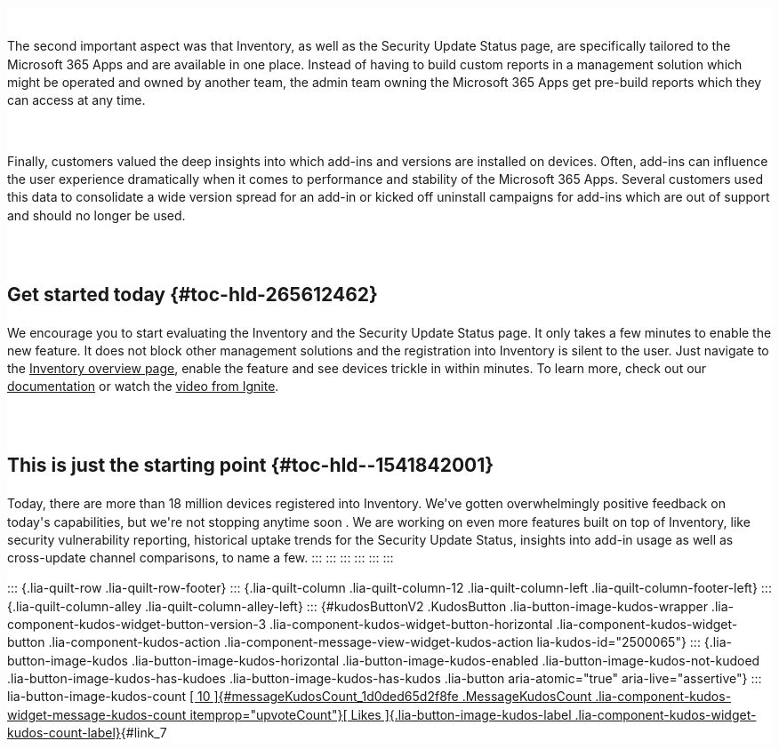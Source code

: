  

The second important aspect was that Inventory, as well as the Security
Update Status page, are specifically tailored to the Microsoft 365 Apps
and are available in one place. Instead of having to build custom
reports in a management solution which might be operated and owned by
another team, the admin team owning the Microsoft 365 Apps get pre-build
reports which they can access at any time.

 

Finally, customers valued the deep insights into which add-ins and
versions are installed on devices. Often, add-ins can influence the user
experience dramatically when it comes to performance and stability of
the Microsoft 365 Apps. Several customers used this data to consolidate
a wide version spread for an add-in or kicked off uninstall campaigns
for add-ins which are out of support and should no longer be used.

 

## Get started today {#toc-hId-265612462}

We encourage you to start evaluating the Inventory and the Security
Update Status page. It only takes a few minutes to enable the new
feature. It does not block other management solutions and the
registration into Inventory is silent to the user. Just navigate to the
[Inventory overview
page](https://config.office.com/officeSettings/inventory), enable the
feature and see devices trickle in within minutes. To learn more, check
out our
[documentation](https://docs.microsoft.com/en-us/deployoffice/admincenter/inventory)
or watch the [video from
Ignite](https://techcommunity.microsoft.com/t5/video-hub/how-to-onboard-devices-to-the-microsoft-365-apps-admin-center/m-p/2177264).

 

## This is just the starting point {#toc-hId--1541842001}

Today, there are more than 18 million devices registered into Inventory.
We've gotten overwhelmingly positive feedback on today's capabilities,
but we're not stopping anytime soon . We are working on even more
features built on top of Inventory, like security vulnerability
reporting, historical uptake trends for the Security Update Status,
insights into add-in usage as well as cross-update channel comparisons,
to name a few.
:::
:::
:::
:::
:::
:::

::: {.lia-quilt-row .lia-quilt-row-footer}
::: {.lia-quilt-column .lia-quilt-column-12 .lia-quilt-column-left .lia-quilt-column-footer-left}
::: {.lia-quilt-column-alley .lia-quilt-column-alley-left}
::: {#kudosButtonV2 .KudosButton .lia-button-image-kudos-wrapper .lia-component-kudos-widget-button-version-3 .lia-component-kudos-widget-button-horizontal .lia-component-kudos-widget-button .lia-component-kudos-action .lia-component-message-view-widget-kudos-action lia-kudos-id="2500065"}
::: {.lia-button-image-kudos .lia-button-image-kudos-horizontal .lia-button-image-kudos-enabled .lia-button-image-kudos-not-kudoed .lia-button-image-kudos-has-kudoes .lia-button-image-kudos-has-kudos .lia-button aria-atomic="true" aria-live="assertive"}
::: lia-button-image-kudos-count
[[ 10 ]{#messageKudosCount_1d0ded65d2f8fe .MessageKudosCount
.lia-component-kudos-widget-message-kudos-count itemprop="upvoteCount"}[
Likes ]{.lia-button-image-kudos-label
.lia-component-kudos-widget-kudos-count-label}](/t5/kudos/messagepage/board-id/microsoft_365blog/message-id/2055/tab/all-users "Click here to see who gave likes to this post."){#link_7